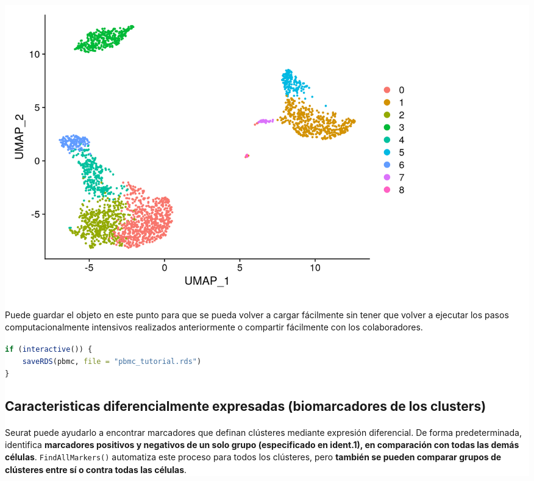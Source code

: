 <img src="13-intro_Seurat_files/figure-html/unnamed-chunk-23-1.png" width="672" />

Puede guardar el objeto en este punto para que se pueda volver a cargar fácilmente sin tener que volver a ejecutar los pasos computacionalmente intensivos realizados anteriormente o compartir fácilmente con los colaboradores. 


```r
if (interactive()) {
    saveRDS(pbmc, file = "pbmc_tutorial.rds")
}
```

## Caracteristicas diferencialmente expresadas (biomarcadores de los clusters)

Seurat puede ayudarlo a encontrar marcadores que definan clústeres mediante expresión diferencial. De forma predeterminada, identifica **marcadores positivos y negativos de un solo grupo (especificado en ident.1), en comparación con todas las demás células**. `FindAllMarkers()` automatiza este proceso para todos los clústeres, pero **también se pueden comparar grupos de clústeres entre sí o contra todas las células**.
